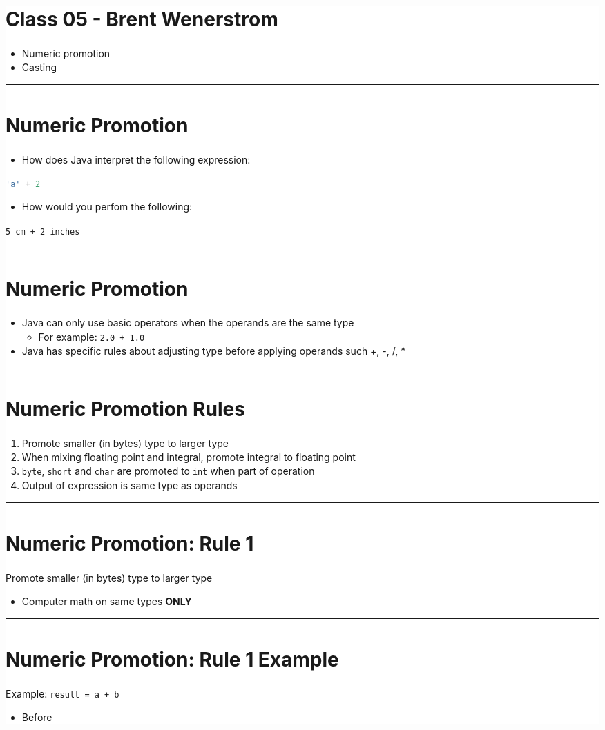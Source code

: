 

# Class 05 - Brent Wenerstrom

- Numeric promotion
- Casting

----------------------------------------------------------------------------

# Numeric Promotion

- How does Java interpret the following expression:
```java
'a' + 2
```
- How would you perfom the following:
```
5 cm + 2 inches
```

----------------------------------------------------------------------------

# Numeric Promotion

- Java can only use basic operators when the operands are the same type
  - For example: `2.0 + 1.0`
- Java has specific rules about adjusting type before applying operands such +, -, /, *

----------------------------------------------------------------------------

# Numeric Promotion Rules

1. Promote smaller (in bytes) type to larger type
2. When mixing floating point and integral, promote integral to floating point
3. `byte`, `short` and `char` are promoted to `int` when part of operation
4. Output of expression is same type as operands

----------------------------------------------------------------------------

# Numeric Promotion: Rule 1
Promote smaller (in bytes) type to larger type
- Computer math on same types __ONLY__

----------------------------------------------------------------------------

# Numeric Promotion: Rule 1 Example

Example: `result = a + b`
- Before
